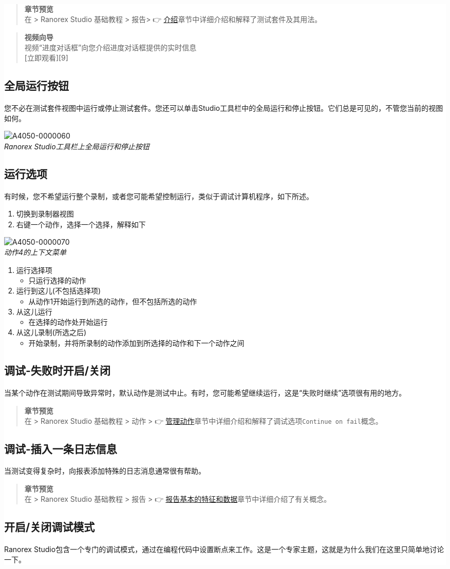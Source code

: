 > **章节预览**  
> 在 \> Ranorex Studio 基础教程 \> 报告\> 👉 [介绍][1]章节中详细介绍和解释了测试套件及其用法。

>**视频向导**  
>视频“进度对话框”向您介绍进度对话框提供的实时信息    
>[立即观看][9]        


## 全局运行按钮

您不必在测试套件视图中运行或停止测试套件。您还可以单击Studio工具栏中的全局运行和停止按钮。它们总是可见的，不管您当前的视图如何。

![A4050-0000060](https://gitee.com/taylortaurus/RX_UserGuide_GitBook_Picbed/raw/master/RanorexRecorder/A4050-0000060.png)               
*Ranorex Studio工具栏上全局运行和停止按钮*  

## 运行选项

有时候，您不希望运行整个录制，或者您可能希望控制运行，类似于调试计算机程序，如下所述。

1. 切换到录制器视图
2. 右键一个动作，选择一个选择，解释如下

![A4050-0000070](https://gitee.com/taylortaurus/RX_UserGuide_GitBook_Picbed/raw/master/RanorexRecorder/A4050-0000070.png)  
*动作4的上下文菜单*  

1. 运行选择项
    - 只运行选择的动作
2. 运行到这儿(不包括选择项) 
    - 从动作1开始运行到所选的动作，但不包括所选的动作 
3. 从这儿运行
    - 在选择的动作处开始运行
4. 从这儿录制(所选之后) 
    - 开始录制，并将所录制的动作添加到所选择的动作和下一个动作之间


## 调试-失败时开启/关闭

当某个动作在测试期间导致异常时，默认动作是测试中止。有时，您可能希望继续运行，这是“失败时继续”选项很有用的地方。

> **章节预览**  
> 在 \> Ranorex Studio 基础教程 \> 动作 \> 👉 [管理动作][3]章节中详细介绍和解释了调试选项`Continue on fail`概念。

## 调试-插入一条日志信息

当测试变得复杂时，向报表添加特殊的日志消息通常很有帮助。

> **章节预览**  
> 在 \> Ranorex Studio 基础教程 \> 报告 \> 👉 [报告基本的特征和数据][4]章节中详细介绍了有关概念。

## 开启/关闭调试模式

Ranorex Studio包含一个专门的调试模式，通过在编程代码中设置断点来工作。这是一个专家主题，这就是为什么我们在这里只简单地讨论一下。


[0]: https://www.ranorex.com/help/latest/ranorex-studio-fundamentals/ranorex-recorder/run-debug-recordings/
[1]: ..//..//ranorex-studio-fundamentals/reporting/introduction.html
[2]: ..//..//ranorex-studio-fundamentals/test-suite/introduction.html
[3]: ..//..//ranorex-studio-fundamentals/actions/[译]管理动作.html
[4]: ..//..//ranorex-studio-fundamentals/reporting/[译]报告基本的特征和数据.html
[5]: ..//..//..//ranorex-studio-expert/ranorex-studio-ide/[译]调试.html
[6]: https://www.ranorex.com/rx-media/rx-user-guide/latest/download/RxSampleIntroduction.zip
[7]: https://www.youtube.com/embed/WVVlYI2h6jY
[8]: .\https://youtu.be/WVVlYI2h6jY